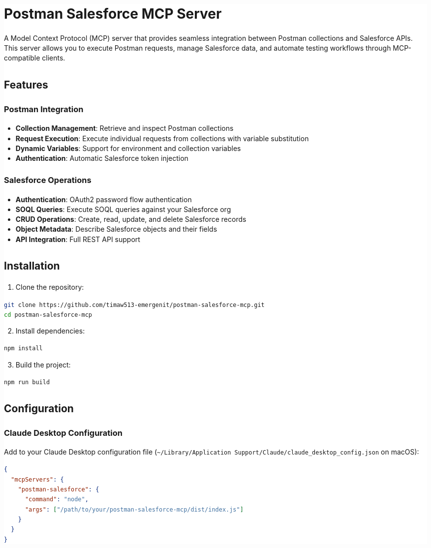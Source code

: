 # Postman Salesforce MCP Server

A Model Context Protocol (MCP) server that provides seamless integration between Postman collections and Salesforce APIs. This server allows you to execute Postman requests, manage Salesforce data, and automate testing workflows through MCP-compatible clients.

## Features

### Postman Integration
- **Collection Management**: Retrieve and inspect Postman collections
- **Request Execution**: Execute individual requests from collections with variable substitution
- **Dynamic Variables**: Support for environment and collection variables
- **Authentication**: Automatic Salesforce token injection

### Salesforce Operations
- **Authentication**: OAuth2 password flow authentication
- **SOQL Queries**: Execute SOQL queries against your Salesforce org
- **CRUD Operations**: Create, read, update, and delete Salesforce records
- **Object Metadata**: Describe Salesforce objects and their fields
- **API Integration**: Full REST API support

## Installation

1. Clone the repository:
```bash
git clone https://github.com/timaw513-emergenit/postman-salesforce-mcp.git
cd postman-salesforce-mcp
```

2. Install dependencies:
```bash
npm install
```

3. Build the project:
```bash
npm run build
```

## Configuration

### Claude Desktop Configuration

Add to your Claude Desktop configuration file (`~/Library/Application Support/Claude/claude_desktop_config.json` on macOS):

```json
{
  "mcpServers": {
    "postman-salesforce": {
      "command": "node",
      "args": ["/path/to/your/postman-salesforce-mcp/dist/index.js"]
    }
  }
}
```
